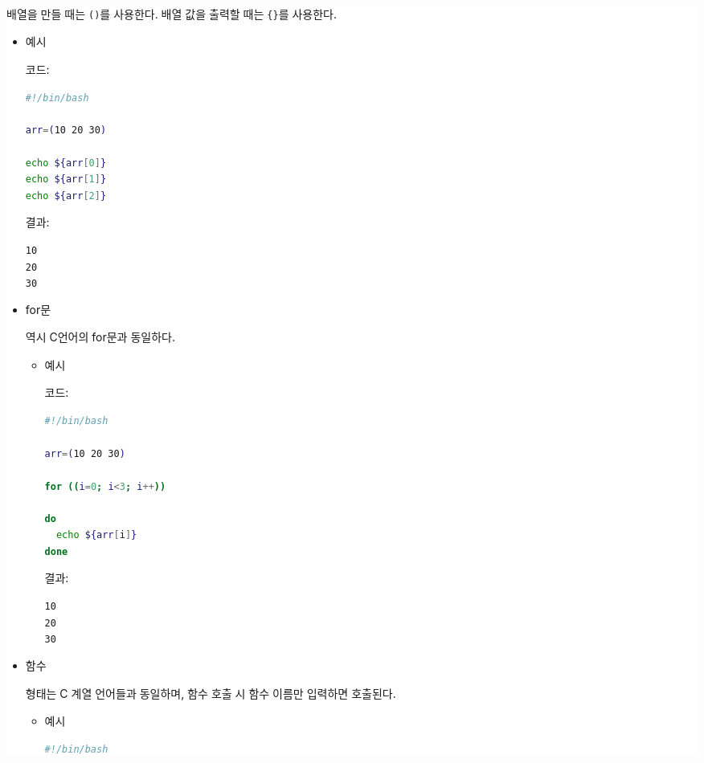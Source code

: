   배열을 만들 때는 `()`를 사용한다.
  배열 값을 출력할 때는 `{}`를 사용한다.

  - 예시

    코드:

    ```bash
    #!/bin/bash

    arr=(10 20 30)

    echo ${arr[0]}
    echo ${arr[1]}
    echo ${arr[2]}
    ```

    결과:

    ```
    10
    20
    30
    ```

- for문

  역시 C언어의 for문과 동일하다.

  - 예시

    코드:

    ```bash
    #!/bin/bash

    arr=(10 20 30)

    for ((i=0; i<3; i++))

    do
      echo ${arr[i]}
    done
    ```

    결과:

    ```
    10
    20
    30
    ```

- 함수

  형태는 C 계열 언어들과 동일하며, 함수 호출 시 함수 이름만 입력하면 호출된다.

  - 예시

    ```bash
    #!/bin/bash
